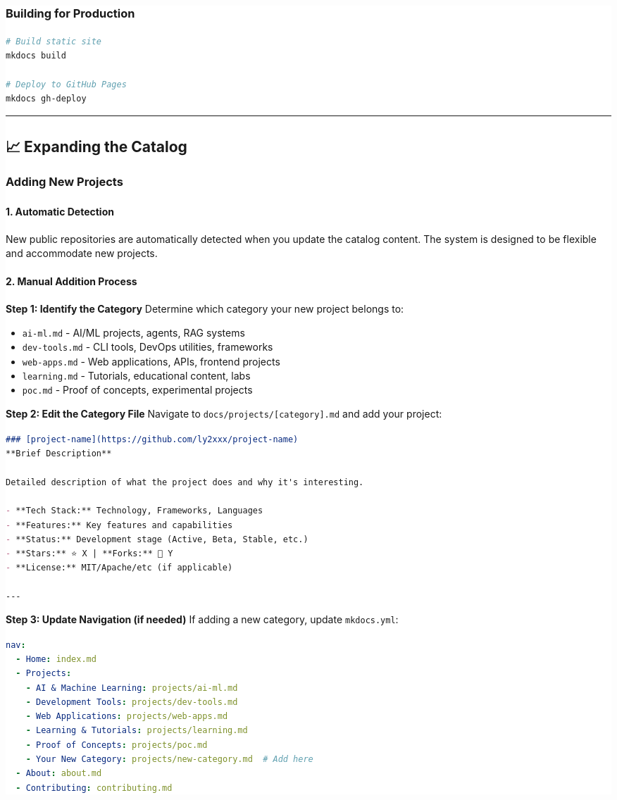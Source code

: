 ### Building for Production

```bash
# Build static site
mkdocs build

# Deploy to GitHub Pages
mkdocs gh-deploy
```

---

## 📈 Expanding the Catalog

### Adding New Projects

#### 1. Automatic Detection
New public repositories are automatically detected when you update the catalog content. The system is designed to be flexible and accommodate new projects.

#### 2. Manual Addition Process

**Step 1: Identify the Category**
Determine which category your new project belongs to:
- `ai-ml.md` - AI/ML projects, agents, RAG systems
- `dev-tools.md` - CLI tools, DevOps utilities, frameworks
- `web-apps.md` - Web applications, APIs, frontend projects  
- `learning.md` - Tutorials, educational content, labs
- `poc.md` - Proof of concepts, experimental projects

**Step 2: Edit the Category File**
Navigate to `docs/projects/[category].md` and add your project:

```markdown
### [project-name](https://github.com/ly2xxx/project-name)
**Brief Description**

Detailed description of what the project does and why it's interesting.

- **Tech Stack:** Technology, Frameworks, Languages
- **Features:** Key features and capabilities
- **Status:** Development stage (Active, Beta, Stable, etc.)
- **Stars:** ⭐ X | **Forks:** 🍴 Y
- **License:** MIT/Apache/etc (if applicable)

---
```

**Step 3: Update Navigation (if needed)**
If adding a new category, update `mkdocs.yml`:

```yaml
nav:
  - Home: index.md
  - Projects:
    - AI & Machine Learning: projects/ai-ml.md
    - Development Tools: projects/dev-tools.md
    - Web Applications: projects/web-apps.md
    - Learning & Tutorials: projects/learning.md
    - Proof of Concepts: projects/poc.md
    - Your New Category: projects/new-category.md  # Add here
  - About: about.md
  - Contributing: contributing.md
```
